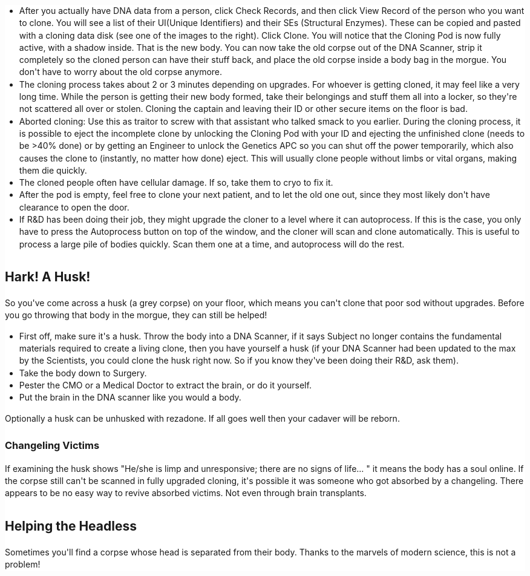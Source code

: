 - After you actually have DNA data from a person, click Check Records, and then click View Record of the person who you want to clone. You will see a list of their UI(Unique Identifiers) and their SEs (Structural Enzymes). These can be copied and pasted with a cloning data disk (see one of the images to the right). Click Clone. You will notice that the Cloning Pod is now fully active, with a shadow inside. That is the new body. You can now take the old corpse out of the DNA Scanner, strip it completely so the cloned person can have their stuff back, and place the old corpse inside a body bag in the morgue. You don't have to worry about the old corpse anymore. 
- The cloning process takes about 2 or 3 minutes depending on upgrades. For whoever is getting cloned, it may feel like a very long time. While the person is getting their new body formed, take their belongings and stuff them all into a locker, so they're not scattered all over or stolen. Cloning the captain and leaving their ID or other secure items on the floor is bad. 
- Aborted cloning: Use this as traitor to screw with that assistant who talked smack to you earlier. During the cloning process, it is possible to eject the incomplete clone by unlocking the Cloning Pod with your ID and ejecting the unfinished clone (needs to be >40% done) or by getting an Engineer to unlock the Genetics APC so you can shut off the power temporarily, which also causes the clone to (instantly, no matter how done) eject. This will usually clone people without limbs or vital organs, making them die quickly.
- The cloned people often have cellular damage. If so, take them to cryo to fix it.
- After the pod is empty, feel free to clone your next patient, and to let the old one out, since they most likely don't have clearance to open the door.
- If R&D has been doing their job, they might upgrade the cloner to a level where it can autoprocess. If this is the case, you only have to press the Autoprocess button on top of the window, and the cloner will scan and clone automatically. This is useful to process a large pile of bodies quickly. Scan them one at a time, and autoprocess will do the rest.

## Hark! A Husk!

So you've come across a husk (a grey corpse) on your floor, which means you can't clone that poor sod without upgrades. Before you go throwing that body in the morgue, they can still be helped!

- First off, make sure it's a husk. Throw the body into a DNA Scanner, if it says Subject no longer contains the fundamental materials required to create a living clone, then you have yourself a husk (if your DNA Scanner had been updated to the max by the Scientists, you could clone the husk right now. So if you know they've been doing their R&D, ask them).
- Take the body down to Surgery.
- Pester the CMO or a Medical Doctor to extract the brain, or do it yourself.
- Put the brain in the DNA scanner like you would a body.

Optionally a husk can be unhusked with rezadone. If all goes well then your cadaver will be reborn.

### Changeling Victims

If examining the husk shows "He/she is limp and unresponsive; there are no signs of life... " it means the body has a soul online. If the corpse still can't be scanned in fully upgraded cloning, it's possible it was someone who got absorbed by a changeling. There appears to be no easy way to revive absorbed victims. Not even through brain transplants.

## Helping the Headless

Sometimes you'll find a corpse whose head is separated from their body. Thanks to the marvels of modern science, this is not a problem!
